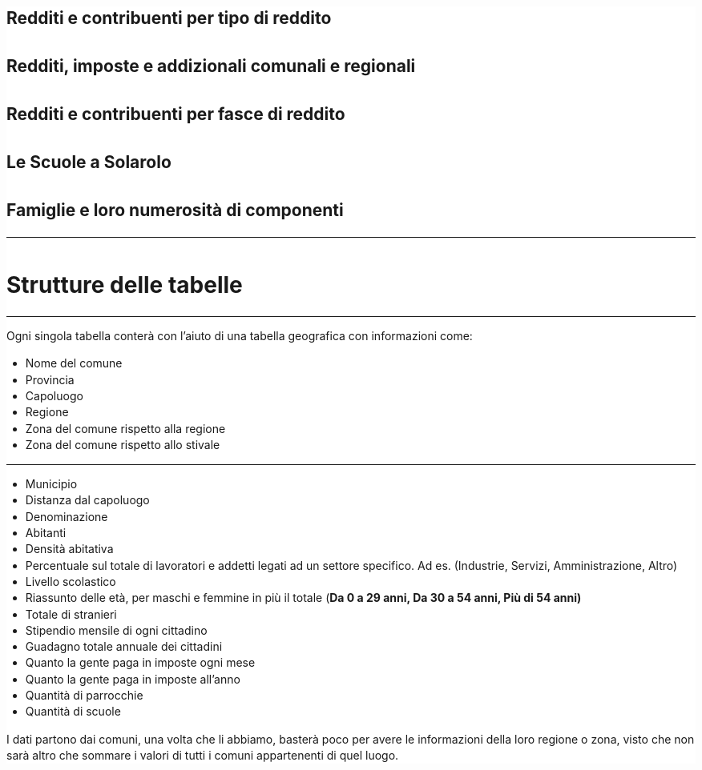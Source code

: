 ## Redditi e contribuenti per tipo di reddito

## Redditi, imposte e addizionali comunali e regionali

## Redditi e contribuenti per fasce di reddito

## Le Scuole a Solarolo

## Famiglie e loro numerosità di componenti

---

# Strutture delle tabelle

---

Ogni singola tabella conterà con l’aiuto di una tabella geografica con informazioni come:

- Nome del comune
- Provincia
- Capoluogo
- Regione
- Zona del comune rispetto alla regione
- Zona del comune rispetto allo stivale

---

- Municipio
- Distanza dal capoluogo
- Denominazione
- Abitanti
- Densità abitativa
- Percentuale sul totale di lavoratori e addetti legati ad un settore specifico. Ad es. (Industrie, Servizi, Amministrazione, Altro)
- Livello scolastico
- Riassunto delle età, per maschi e femmine in più il totale (**Da 0 a 29 anni, Da 30 a 54 anni, Più di 54 anni)**
- Totale di stranieri
- Stipendio mensile di ogni cittadino
- Guadagno totale annuale dei cittadini
- Quanto la gente paga in imposte ogni mese
- Quanto la gente paga in imposte all’anno
- Quantità di parrocchie
- Quantità di scuole

I dati partono dai comuni, una volta che li abbiamo, basterà poco per avere le informazioni della loro regione o zona, visto che non sarà altro che sommare i valori di tutti i comuni appartenenti di quel luogo.

